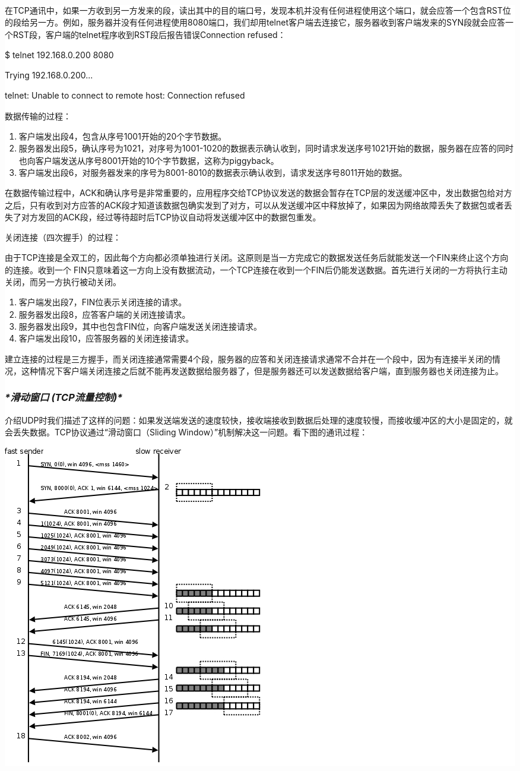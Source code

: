 在TCP通讯中，如果一方收到另一方发来的段，读出其中的目的端口号，发现本机并没有任何进程使用这个端口，就会应答一个包含RST位的段给另一方。例如，服务器并没有任何进程使用8080端口，我们却用telnet客户端去连接它，服务器收到客户端发来的SYN段就会应答一个RST段，客户端的telnet程序收到RST段后报告错误Connection refused：

$ telnet 192.168.0.200 8080

Trying 192.168.0.200...

telnet: Unable to connect to remote host: Connection refused

数据传输的过程：

1. 客户端发出段4，包含从序号1001开始的20个字节数据。
2. 服务器发出段5，确认序号为1021，对序号为1001-1020的数据表示确认收到，同时请求发送序号1021开始的数据，服务器在应答的同时也向客户端发送从序号8001开始的10个字节数据，这称为piggyback。
3. 客户端发出段6，对服务器发来的序号为8001-8010的数据表示确认收到，请求发送序号8011开始的数据。

在数据传输过程中，ACK和确认序号是非常重要的，应用程序交给TCP协议发送的数据会暂存在TCP层的发送缓冲区中，发出数据包给对方之后，只有收到对方应答的ACK段才知道该数据包确实发到了对方，可以从发送缓冲区中释放掉了，如果因为网络故障丢失了数据包或者丢失了对方发回的ACK段，经过等待超时后TCP协议自动将发送缓冲区中的数据包重发。

关闭连接（四次握手）的过程：

由于TCP连接是全双工的，因此每个方向都必须单独进行关闭。这原则是当一方完成它的数据发送任务后就能发送一个FIN来终止这个方向的连接。收到一个 FIN只意味着这一方向上没有数据流动，一个TCP连接在收到一个FIN后仍能发送数据。首先进行关闭的一方将执行主动关闭，而另一方执行被动关闭。

1. 客户端发出段7，FIN位表示关闭连接的请求。
2. 服务器发出段8，应答客户端的关闭连接请求。
3. 服务器发出段9，其中也包含FIN位，向客户端发送关闭连接请求。
4. 客户端发出段10，应答服务器的关闭连接请求。

建立连接的过程是三方握手，而关闭连接通常需要4个段，服务器的应答和关闭连接请求通常不合并在一个段中，因为有连接半关闭的情况，这种情况下客户端关闭连接之后就不能再发送数据给服务器了，但是服务器还可以发送数据给客户端，直到服务器也关闭连接为止。

### ***\*滑动窗口 (TCP流量控制)\****

介绍UDP时我们描述了这样的问题：如果发送端发送的速度较快，接收端接收到数据后处理的速度较慢，而接收缓冲区的大小是固定的，就会丢失数据。TCP协议通过“滑动窗口（Sliding Window）”机制解决这一问题。看下图的通讯过程：

![img](./assets/wps38.jpg) 
